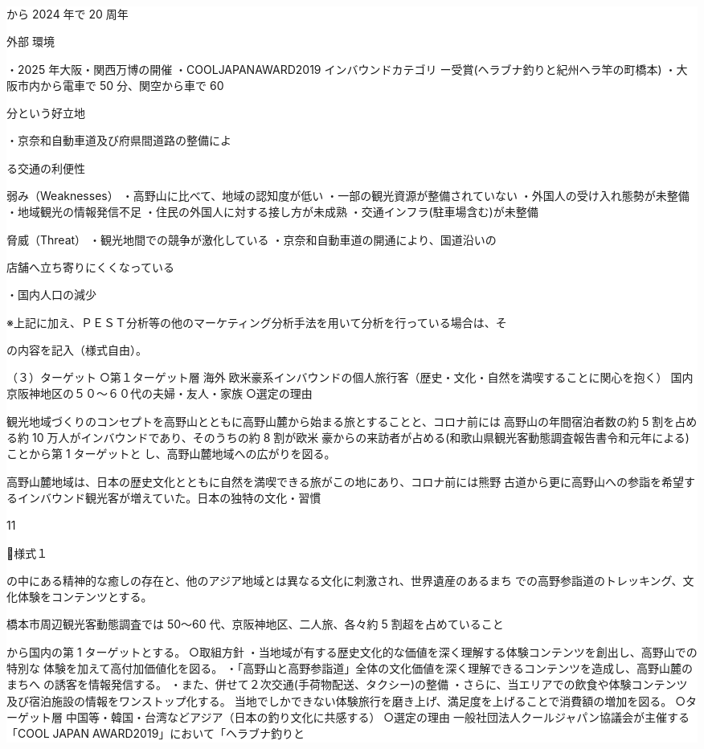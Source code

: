 から 2024 年で 20 周年

外部
環境

・2025 年大阪・関西万博の開催
・COOLJAPANAWARD2019 インバウンドカテゴリ
ー受賞(ヘラブナ釣りと紀州ヘラ竿の町橋本)
・大阪市内から電車で 50 分、関空から車で 60

分という好立地

・京奈和自動車道及び府県間道路の整備によ

る交通の利便性

弱み（Weaknesses）
・高野山に比べて、地域の認知度が低い
・一部の観光資源が整備されていない
・外国人の受け入れ態勢が未整備
・地域観光の情報発信不足
・住民の外国人に対する接し方が未成熟
・交通インフラ(駐車場含む)が未整備

脅威（Threat）
・観光地間での競争が激化している
・京奈和自動車道の開通により、国道沿いの

店舗へ立ち寄りにくくなっている

・国内人口の減少

※上記に加え、ＰＥＳＴ分析等の他のマーケティング分析手法を用いて分析を行っている場合は、そ

の内容を記入（様式自由）。

（３）ターゲット
○第１ターゲット層
海外  欧米豪系インバウンドの個人旅行客（歴史・文化・自然を満喫することに関心を抱く）
国内  京阪神地区の５０～６０代の夫婦・友人・家族
○選定の理由

観光地域づくりのコンセプトを高野山とともに高野山麓から始まる旅とすることと、コロナ前には
高野山の年間宿泊者数の約 5 割を占める約 10 万人がインバウンドであり、そのうちの約 8 割が欧米
豪からの来訪者が占める(和歌山県観光客動態調査報告書令和元年による)ことから第 1 ターゲットと
し、高野山麓地域への広がりを図る。

高野山麓地域は、日本の歴史文化とともに自然を満喫できる旅がこの地にあり、コロナ前には熊野
古道から更に高野山への参詣を希望するインバウンド観光客が増えていた。日本の独特の文化・習慣

11

様式１

の中にある精神的な癒しの存在と、他のアジア地域とは異なる文化に刺激され、世界遺産のあるまち
での高野参詣道のトレッキング、文化体験をコンテンツとする。

橋本市周辺観光客動態調査では 50～60 代、京阪神地区、二人旅、各々約 5 割超を占めていること

から国内の第 1 ターゲットとする。
○取組方針
・当地域が有する歴史文化的な価値を深く理解する体験コンテンツを創出し、高野山での特別な
体験を加えて高付加価値化を図る。
・「高野山と高野参詣道」全体の文化価値を深く理解できるコンテンツを造成し、高野山麓のまちへ
の誘客を情報発信する。
・また、併せて２次交通(手荷物配送、タクシー)の整備
・さらに、当エリアでの飲食や体験コンテンツ及び宿泊施設の情報をワンストップ化する。
当地でしかできない体験旅行を磨き上げ、満足度を上げることで消費額の増加を図る。
○ターゲット層
中国等・韓国・台湾などアジア（日本の釣り文化に共感する）
○選定の理由
一般社団法人クールジャパン協議会が主催する「COOL JAPAN AWARD2019」において「ヘラブナ釣りと